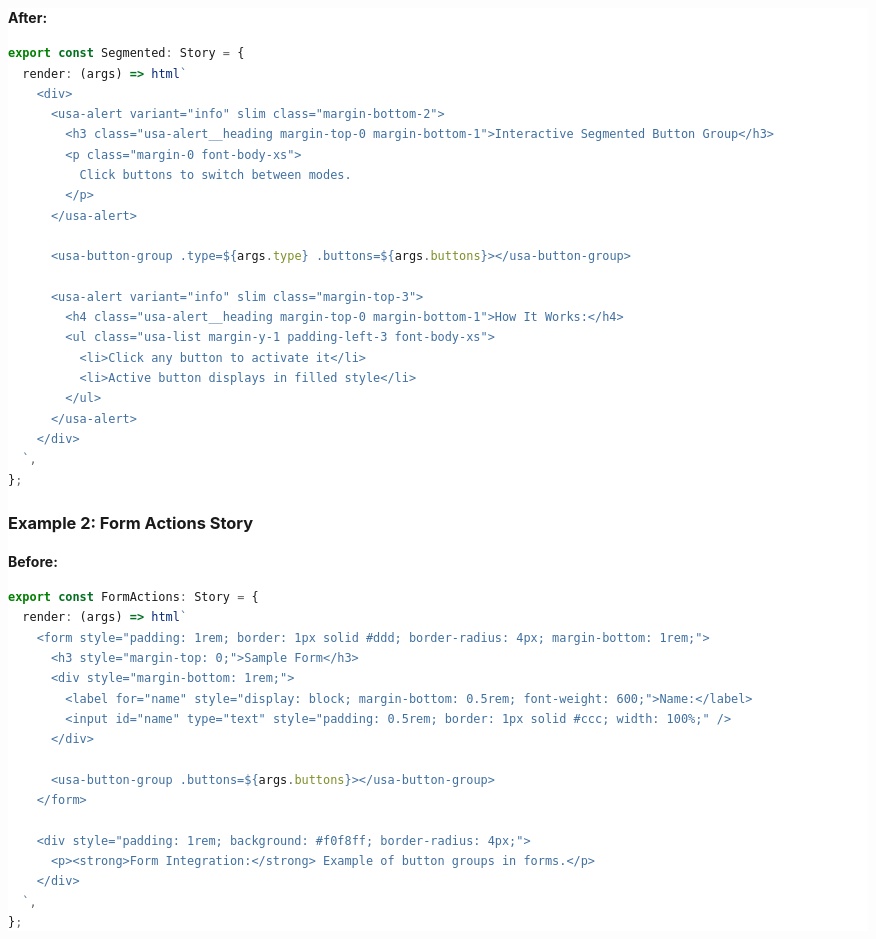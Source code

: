 ```typescript
```

**After:**
```typescript
export const Segmented: Story = {
  render: (args) => html`
    <div>
      <usa-alert variant="info" slim class="margin-bottom-2">
        <h3 class="usa-alert__heading margin-top-0 margin-bottom-1">Interactive Segmented Button Group</h3>
        <p class="margin-0 font-body-xs">
          Click buttons to switch between modes.
        </p>
      </usa-alert>

      <usa-button-group .type=${args.type} .buttons=${args.buttons}></usa-button-group>

      <usa-alert variant="info" slim class="margin-top-3">
        <h4 class="usa-alert__heading margin-top-0 margin-bottom-1">How It Works:</h4>
        <ul class="usa-list margin-y-1 padding-left-3 font-body-xs">
          <li>Click any button to activate it</li>
          <li>Active button displays in filled style</li>
        </ul>
      </usa-alert>
    </div>
  `,
};
```

### Example 2: Form Actions Story

**Before:**
```typescript
export const FormActions: Story = {
  render: (args) => html`
    <form style="padding: 1rem; border: 1px solid #ddd; border-radius: 4px; margin-bottom: 1rem;">
      <h3 style="margin-top: 0;">Sample Form</h3>
      <div style="margin-bottom: 1rem;">
        <label for="name" style="display: block; margin-bottom: 0.5rem; font-weight: 600;">Name:</label>
        <input id="name" type="text" style="padding: 0.5rem; border: 1px solid #ccc; width: 100%;" />
      </div>

      <usa-button-group .buttons=${args.buttons}></usa-button-group>
    </form>

    <div style="padding: 1rem; background: #f0f8ff; border-radius: 4px;">
      <p><strong>Form Integration:</strong> Example of button groups in forms.</p>
    </div>
  `,
};
```
